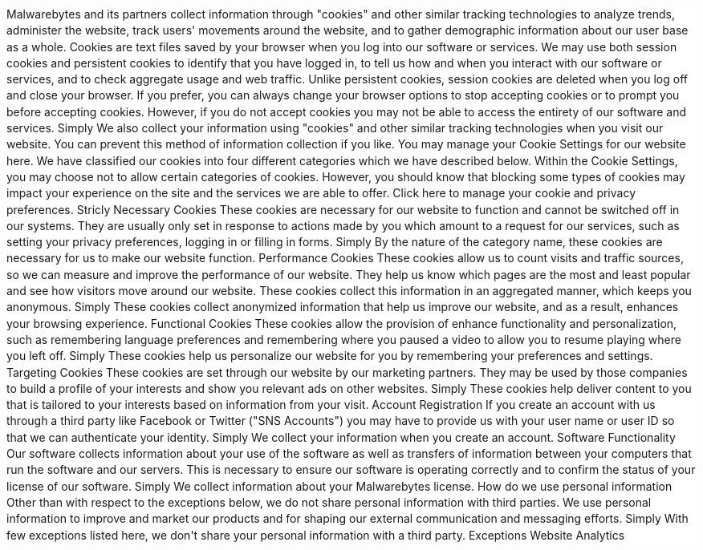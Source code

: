 Malwarebytes and its partners collect information through "cookies" and other similar tracking technologies to analyze trends, administer the website, track users' movements around the website, and to gather demographic information about our user base as a whole. Cookies are text files saved by your browser when you log into our software or services. We may use both session cookies and persistent cookies to identify that you have logged in, to tell us how and when you interact with our software or services, and to check aggregate usage and web traffic. Unlike persistent cookies, session cookies are deleted when you log off and close your browser. If you prefer, you can always change your browser options to stop accepting cookies or to prompt you before accepting cookies. However, if you do not accept cookies you may not be able to access the entirety of our software and services.
Simply
We also collect your information using "cookies" and other similar tracking technologies when you visit our website. You can prevent this method of information collection if you like.
You may manage your Cookie Settings for our website here. We have classified our cookies into four different categories which we have described below. Within the Cookie Settings, you may choose not to allow certain categories of cookies. However, you should know that blocking some types of cookies may impact your experience on the site and the services we are able to offer.
Click here
to manage your cookie and privacy preferences.
Stricly Necessary Cookies
These cookies are necessary for our website to function and cannot be switched off in our systems. They are usually only set in response to actions made by you which amount to a request for our services, such as setting your privacy preferences, logging in or filling in forms.
Simply
By the nature of the category name, these cookies are necessary for us to make our website function.
Performance Cookies
These cookies allow us to count visits and traffic sources, so we can measure and improve the performance of our website. They help us know which pages are the most and least popular and see how visitors move around our website. These cookies collect this information in an aggregated manner, which keeps you anonymous.
Simply
These cookies collect anonymized information that help us improve our website, and as a result, enhances your browsing experience.
Functional Cookies
These cookies allow the provision of enhance functionality and personalization, such as remembering language preferences and remembering where you paused a video to allow you to resume playing where you left off.
Simply
These cookies help us personalize our website for you by remembering your preferences and settings.
Targeting Cookies
These cookies are set through our website by our marketing partners. They may be used by those companies to build a profile of your interests and show you relevant ads on other websites.
Simply
These cookies help deliver content to you that is tailored to your interests based on information from your visit.
Account Registration
If you create an account with us through a third party like Facebook or Twitter ("SNS Accounts") you may have to provide us with your user name or user ID so that we can authenticate your identity.
Simply
We collect your information when you create an account.
Software Functionality
Our software collects information about your use of the software as well as transfers of information between your computers that run the software and our servers. This is necessary to ensure our software is operating correctly and to confirm the status of your license of our software.
Simply
We collect information about your Malwarebytes license.
How do we use personal information
Other than with respect to the exceptions below, we do not share personal information with third parties. We use personal information to improve and market our products and for shaping our external communication and messaging efforts.
Simply
With few exceptions listed here, we don't share your personal information with a third party.
Exceptions
Website Analytics